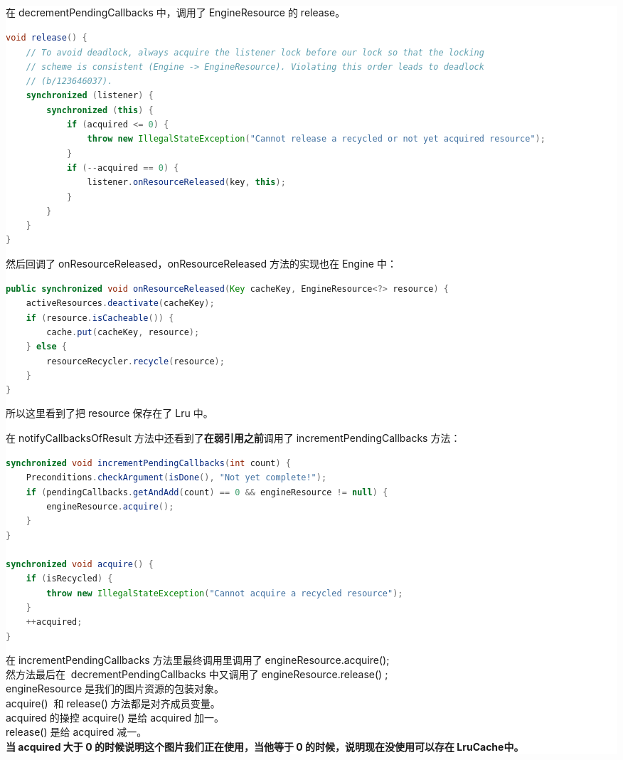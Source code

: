 在 decrementPendingCallbacks 中，调用了 EngineResource 的 release。

```java
void release() {
    // To avoid deadlock, always acquire the listener lock before our lock so that the locking
    // scheme is consistent (Engine -> EngineResource). Violating this order leads to deadlock
    // (b/123646037).
    synchronized (listener) {
        synchronized (this) {
            if (acquired <= 0) {
                throw new IllegalStateException("Cannot release a recycled or not yet acquired resource");
            }
            if (--acquired == 0) {
                listener.onResourceReleased(key, this);
            }
        }
    }
}
```

然后回调了 onResourceReleased，onResourceReleased 方法的实现也在 Engine 中：

```java
public synchronized void onResourceReleased(Key cacheKey, EngineResource<?> resource) {
    activeResources.deactivate(cacheKey);
    if (resource.isCacheable()) {
        cache.put(cacheKey, resource);
    } else {
        resourceRecycler.recycle(resource);
    }
}
```

所以这里看到了把 resource 保存在了 Lru 中。

在 notifyCallbacksOfResult 方法中还看到了**在弱引用之前**调用了 incrementPendingCallbacks 方法：


```java
synchronized void incrementPendingCallbacks(int count) {
    Preconditions.checkArgument(isDone(), "Not yet complete!");
    if (pendingCallbacks.getAndAdd(count) == 0 && engineResource != null) {
        engineResource.acquire();
    }
}

synchronized void acquire() {
    if (isRecycled) {
        throw new IllegalStateException("Cannot acquire a recycled resource");
    }
    ++acquired;
}
```

在 incrementPendingCallbacks 方法里最终调用里调用了 engineResource.acquire();   
然方法最后在  decrementPendingCallbacks 中又调用了 engineResource.release() ;   
engineResource 是我们的图片资源的包装对象。  
acquire()  和 release() 方法都是对齐成员变量。  
acquired 的操控 acquire() 是给 acquired 加一。  
release() 是给 acquired 减一。  
**当 acquired 大于 0 的时候说明这个图片我们正在使用，当他等于 0 的时候，说明现在没使用可以存在 LruCache中。**
 